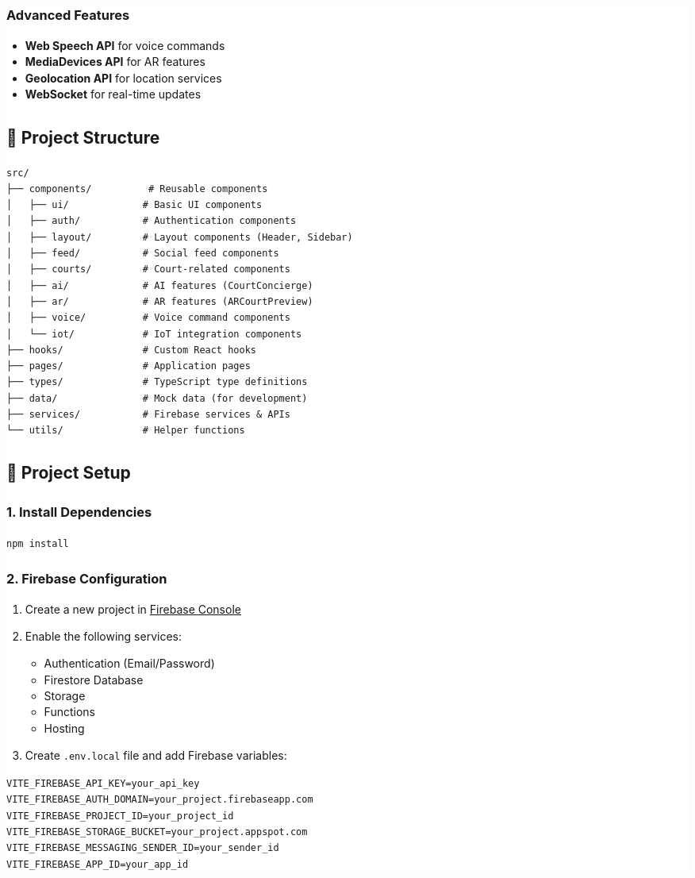 ### Advanced Features
- **Web Speech API** for voice commands
- **MediaDevices API** for AR features
- **Geolocation API** for location services
- **WebSocket** for real-time updates

## 📁 Project Structure

```
src/
├── components/          # Reusable components
│   ├── ui/             # Basic UI components
│   ├── auth/           # Authentication components
│   ├── layout/         # Layout components (Header, Sidebar)
│   ├── feed/           # Social feed components
│   ├── courts/         # Court-related components
│   ├── ai/             # AI features (CourtConcierge)
│   ├── ar/             # AR features (ARCourtPreview)
│   ├── voice/          # Voice command components
│   └── iot/            # IoT integration components
├── hooks/              # Custom React hooks
├── pages/              # Application pages
├── types/              # TypeScript type definitions
├── data/               # Mock data (for development)
├── services/           # Firebase services & APIs
└── utils/              # Helper functions
```

## 🔧 Project Setup

### 1. Install Dependencies
```bash
npm install
```

### 2. Firebase Configuration
1. Create a new project in [Firebase Console](https://console.firebase.google.com)
2. Enable the following services:
   - Authentication (Email/Password)
   - Firestore Database
   - Storage
   - Functions
   - Hosting

3. Create `.env.local` file and add Firebase variables:
```env
VITE_FIREBASE_API_KEY=your_api_key
VITE_FIREBASE_AUTH_DOMAIN=your_project.firebaseapp.com
VITE_FIREBASE_PROJECT_ID=your_project_id
VITE_FIREBASE_STORAGE_BUCKET=your_project.appspot.com
VITE_FIREBASE_MESSAGING_SENDER_ID=your_sender_id
VITE_FIREBASE_APP_ID=your_app_id
```
